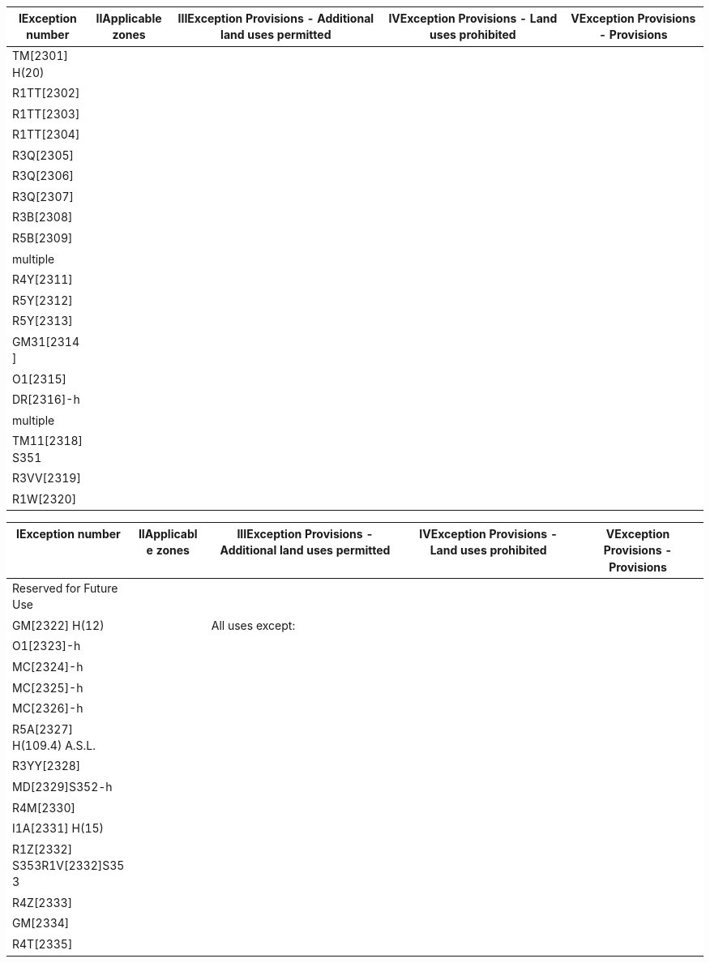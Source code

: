 | IException number | IIApplicable zones | IIIException Provisions - Additional land uses permitted | IVException Provisions - Land uses prohibited | VException Provisions - Provisions |
| ------- | ------- | ------- | ------- | ------- |
| TM[2301] H(20) |  |  |  |  |
| R1TT[2302] |  |  |  |  |
| R1TT[2303] |  |  |  |  |
| R1TT[2304] |  |  |  |  |
| R3Q[2305] |  |  |  |  |
| R3Q[2306] |  |  |  |  |
| R3Q[2307] |  |  |  |  |
| R3B[2308] |  |  |  |  |
| R5B[2309] |  |  |  |  |
| multiple |  |  |  |  |
| R4Y[2311] |  |  |  |  |
| R5Y[2312] |  |  |  |  |
| R5Y[2313] |  |  |  |  |
| GM31[2314] |  |  |  |  |
| O1[2315] |  |  |  |  |
| DR[2316]-h |  |  |  |  |
| multiple |  |  |  |  |
| TM11[2318] S351 |  |  |  |  |
| R3VV[2319] |  |  |  |  |
| R1W[2320] |  |  |  |  |

| IException number | IIApplicable zones | IIIException Provisions - Additional land uses permitted | IVException Provisions - Land uses prohibited | VException Provisions - Provisions |
| ------- | ------- | ------- | ------- | ------- |
| Reserved for Future Use |  |  |  |  |
| GM[2322] H(12) |  | All uses except: |  |  |
| O1[2323]-h |  |  |  |  |
| MC[2324]-h |  |  |  |  |
| MC[2325]-h |  |  |  |  |
| MC[2326]-h |  |  |  |  |
| R5A[2327] H(109.4) A.S.L. |  |  |  |  |
| R3YY[2328] |  |  |  |  |
| MD[2329]S352-h |  |  |  |  |
| R4M[2330] |  |  |  |  |
| I1A[2331] H(15) |  |  |  |  |
| R1Z[2332] S353R1V[2332]S353 |  |  |  |  |
| R4Z[2333] |  |  |  |  |
| GM[2334] |  |  |  |  |
| R4T[2335] |  |  |  |  |